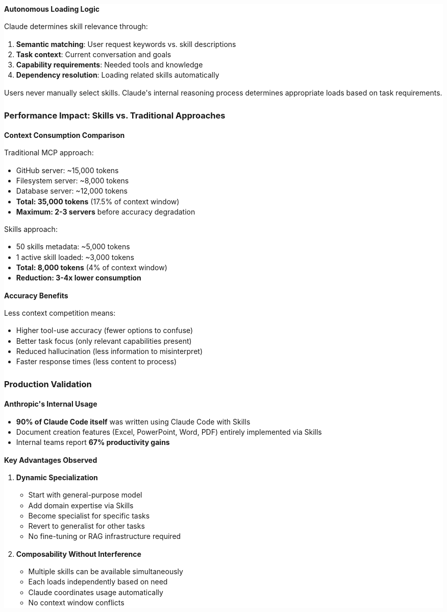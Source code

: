 **Autonomous Loading Logic**

Claude determines skill relevance through:

1. **Semantic matching**: User request keywords vs. skill descriptions
2. **Task context**: Current conversation and goals
3. **Capability requirements**: Needed tools and knowledge
4. **Dependency resolution**: Loading related skills automatically

Users never manually select skills. Claude's internal reasoning process determines appropriate loads based on task requirements.

### Performance Impact: Skills vs. Traditional Approaches

**Context Consumption Comparison**

Traditional MCP approach:

- GitHub server: ~15,000 tokens
- Filesystem server: ~8,000 tokens
- Database server: ~12,000 tokens
- **Total: 35,000 tokens** (17.5% of context window)
- **Maximum: 2-3 servers** before accuracy degradation

Skills approach:

- 50 skills metadata: ~5,000 tokens
- 1 active skill loaded: ~3,000 tokens
- **Total: 8,000 tokens** (4% of context window)
- **Reduction: 3-4x lower consumption**

**Accuracy Benefits**

Less context competition means:

- Higher tool-use accuracy (fewer options to confuse)
- Better task focus (only relevant capabilities present)
- Reduced hallucination (less information to misinterpret)
- Faster response times (less content to process)

### Production Validation

**Anthropic's Internal Usage**

- **90% of Claude Code itself** was written using Claude Code with Skills
- Document creation features (Excel, PowerPoint, Word, PDF) entirely implemented via Skills
- Internal teams report **67% productivity gains**

**Key Advantages Observed**

1. **Dynamic Specialization**
   - Start with general-purpose model
   - Add domain expertise via Skills
   - Become specialist for specific tasks
   - Revert to generalist for other tasks
   - No fine-tuning or RAG infrastructure required

2. **Composability Without Interference**
   - Multiple skills can be available simultaneously
   - Each loads independently based on need
   - Claude coordinates usage automatically
   - No context window conflicts
